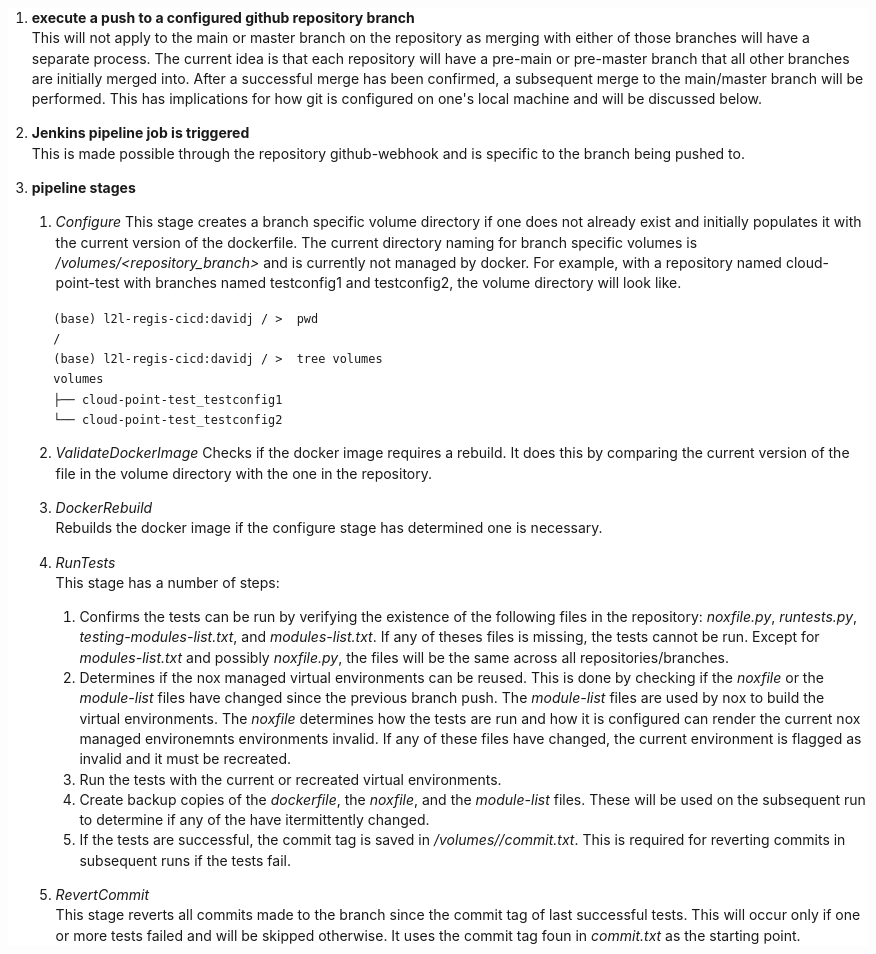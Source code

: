 1. **execute a push to a configured github repository branch**  
 This will not apply to the main or master branch on the repository as merging with either of those branches will have a separate process. The current idea is that each repository will have a pre-main or pre-master branch that all other branches are initially merged into. After a successful merge has been confirmed, a subsequent merge to the main/master branch will be performed. This has implications for how git is configured on one's local machine and will be discussed below.
 2. **Jenkins pipeline job is triggered**  
 This is made possible through the repository github-webhook and is specific to the branch being pushed to.   
 3.  **pipeline stages**
	 1. *Configure*
	 This stage creates a branch specific volume directory if one does not already exist and initially populates it with the current version of the dockerfile. The current directory naming for branch specific volumes is */volumes/<repository_branch>* and is currently not managed by docker. For example, with a repository named cloud-point-test with branches named testconfig1 and testconfig2, the volume directory will look like.
	 
	 ```
        (base) l2l-regis-cicd:davidj / >  pwd
        /
        (base) l2l-regis-cicd:davidj / >  tree volumes
        volumes
        ├── cloud-point-test_testconfig1
        └── cloud-point-test_testconfig2
	    ```
	 
	 2. *ValidateDockerImage*
	     Checks if the docker image requires a rebuild. It does this by comparing the current version of the file in the volume directory with the one in the repository.
	          
	 3. *DockerRebuild*    
	     Rebuilds the docker image if the configure stage has determined one is necessary.
	
	 4. *RunTests*  
	     This stage has a number of steps:
	       1. Confirms the tests can be run by verifying the existence of the following files in the repository: *noxfile.py*, *runtests.py*, *testing-modules-list.txt*, and *modules-list.txt*. If any of theses files is missing, the tests cannot be run. Except for *modules-list.txt* and possibly *noxfile.py*, the files will be the same across all repositories/branches.
	       2. Determines if the nox managed virtual environments can be reused. This is done by checking if the *noxfile* or the *module-list* files have changed since the previous branch push. The *module-list* files are used by nox to build the virtual environments. The *noxfile* determines how the tests are run and how it is configured can render the current nox managed environemnts environments invalid. If any of these files have changed, the current environment is flagged as invalid and it must be recreated. 
	       3. Run the tests with the current or recreated virtual environments.
	       4. Create backup copies of the *dockerfile*, the *noxfile*, and the *module-list* files. These will be used on the subsequent run to determine if any of the have itermittently changed.
	       5. If the tests are successful, the commit tag is saved in */volumes/<name>/commit.txt*. This is required for reverting commits in subsequent runs if the tests fail.
	
	 5. *RevertCommit*  
	     This stage reverts all commits made to the branch since the commit tag of last successful tests. This will occur only if one or more tests failed and will be skipped otherwise. It uses the commit tag foun in *commit.txt* as the starting point. 
